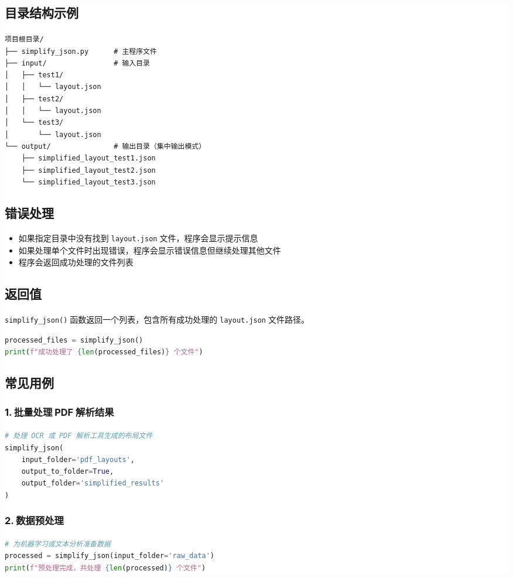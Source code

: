 ## 目录结构示例

```
项目根目录/
├── simplify_json.py      # 主程序文件
├── input/                # 输入目录
│   ├── test1/
│   │   └── layout.json
│   ├── test2/
│   │   └── layout.json
│   └── test3/
│       └── layout.json
└── output/               # 输出目录（集中输出模式）
    ├── simplified_layout_test1.json
    ├── simplified_layout_test2.json
    └── simplified_layout_test3.json
```

## 错误处理

- 如果指定目录中没有找到 `layout.json` 文件，程序会显示提示信息
- 如果处理单个文件时出现错误，程序会显示错误信息但继续处理其他文件
- 程序会返回成功处理的文件列表

## 返回值

`simplify_json()` 函数返回一个列表，包含所有成功处理的 `layout.json` 文件路径。

```python
processed_files = simplify_json()
print(f"成功处理了 {len(processed_files)} 个文件")
```

## 常见用例

### 1. 批量处理 PDF 解析结果
```python
# 处理 OCR 或 PDF 解析工具生成的布局文件
simplify_json(
    input_folder='pdf_layouts',
    output_to_folder=True,
    output_folder='simplified_results'
)
```

### 2. 数据预处理
```python
# 为机器学习或文本分析准备数据
processed = simplify_json(input_folder='raw_data')
print(f"预处理完成，共处理 {len(processed)} 个文件")
```
